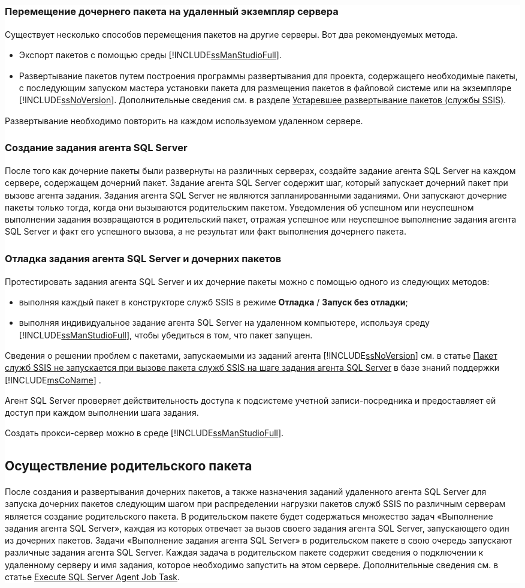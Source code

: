 ### <a name="moving-the-child-package-to-the-remote-instance"></a>Перемещение дочернего пакета на удаленный экземпляр сервера  
 Существует несколько способов перемещения пакетов на другие серверы. Вот два рекомендуемых метода.  
  
-   Экспорт пакетов с помощью среды [!INCLUDE[ssManStudioFull](../../includes/ssmanstudiofull-md.md)].  
  
-   Развертывание пакетов путем построения программы развертывания для проекта, содержащего необходимые пакеты, с последующим запуском мастера установки пакета для размещения пакетов в файловой системе или на экземпляре [!INCLUDE[ssNoVersion](../../includes/ssnoversion-md.md)]. Дополнительные сведения см. в разделе [Устаревшее развертывание пакетов (службы SSIS)](../../integration-services/packages/legacy-package-deployment-ssis.md).  
  
 Развертывание необходимо повторить на каждом используемом удаленном сервере.  
  
### <a name="creating-the-sql-server-agent-jobs"></a>Создание задания агента SQL Server  
 После того как дочерние пакеты были развернуты на различных серверах, создайте задание агента SQL Server на каждом сервере, содержащем дочерний пакет. Задание агента SQL Server содержит шаг, который запускает дочерний пакет при вызове агента задания. Задания агента SQL Server не являются запланированными заданиями. Они запускают дочерние пакеты только тогда, когда они вызываются родительским пакетом. Уведомления об успешном или неуспешном выполнении задания возвращаются в родительский пакет, отражая успешное или неуспешное выполнение задания агента SQL Server и факт его успешного вызова, а не результат или факт выполнения дочернего пакета.  
  
### <a name="debugging-the-sql-server-agent-jobs-and-child-packages"></a>Отладка задания агента SQL Server и дочерних пакетов  
 Протестировать задания агента SQL Server и их дочерние пакеты можно с помощью одного из следующих методов:  
  
-   выполняя каждый пакет в конструкторе служб SSIS в режиме **Отладка** / **Запуск без отладки**;  
  
-   выполняя индивидуальное задание агента SQL Server на удаленном компьютере, используя среду [!INCLUDE[ssManStudioFull](../../includes/ssmanstudiofull-md.md)], чтобы убедиться в том, что пакет запущен.  
  
 Сведения о решении проблем с пакетами, запускаемыми из заданий агента [!INCLUDE[ssNoVersion](../../includes/ssnoversion-md.md)] см. в статье [Пакет служб SSIS не запускается при вызове пакета служб SSIS на шаге задания агента SQL Server](https://support.microsoft.com/kb/918760) в базе знаний поддержки [!INCLUDE[msCoName](../../includes/msconame-md.md)] .  
  
 Агент SQL Server проверяет действительность доступа к подсистеме учетной записи-посредника и предоставляет ей доступ при каждом выполнении шага задания.  
  
 Создать прокси-сервер можно в среде [!INCLUDE[ssManStudioFull](../../includes/ssmanstudiofull-md.md)].  

## <a name="implementation-of-the-parent-package"></a>Осуществление родительского пакета
  После создания и развертывания дочерних пакетов, а также назначения заданий удаленного агента SQL Server для запуска дочерних пакетов следующим шагом при распределении нагрузки пакетов служб SSIS по различным серверам является создание родительского пакета. В родительском пакете будет содержаться множество задач «Выполнение задания агента SQL Server», каждая из которых отвечает за вызов своего задания агента SQL Server, запускающего один из дочерних пакетов. Задачи «Выполнение задания агента SQL Server» в родительском пакете в свою очередь запускают различные задания агента SQL Server. Каждая задача в родительском пакете содержит сведения о подключении к удаленному серверу и имя задания, которое необходимо запустить на этом сервере. Дополнительные сведения см. в статье [Execute SQL Server Agent Job Task](../../integration-services/control-flow/execute-sql-server-agent-job-task.md).  
  